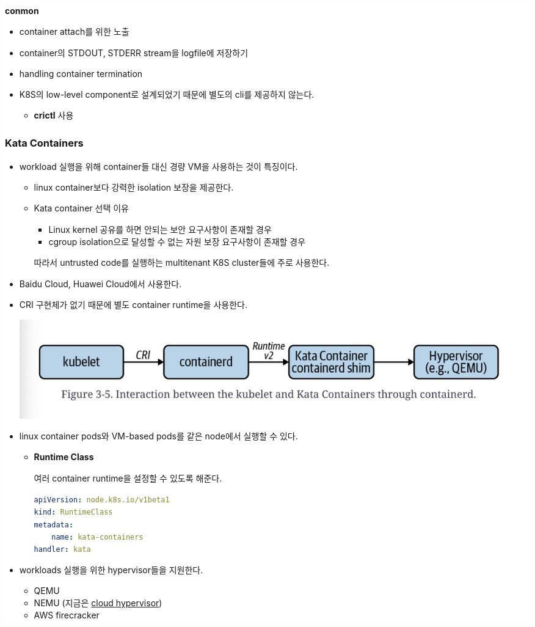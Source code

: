   **conmon**

  - container attach를 위한 노출
  - container의 STDOUT, STDERR stream을 logfile에 저장하기
  - handling container termination

- K8S의 low-level component로 설계되었기 때문에 별도의 cli를 제공하지 않는다.

  - **crictl** 사용 



### Kata Containers

- workload 실행을 위해 container들 대신 경량 VM을 사용하는 것이 특징이다.

  - linux container보다 강력한 isolation 보장을 제공한다. 

  - Kata container 선택 이유

    - Linux kernel 공유를 하면 안되는 보안 요구사항이 존재할 경우 
    - cgroup isolation으로 달성할 수 없는  자원 보장 요구사항이 존재할 경우

    따라서 untrusted code를 실행하는 multitenant K8S cluster들에 주로 사용한다.

- Baidu Cloud, Huawei Cloud에서 사용한다.

- CRI 구현체가 없기 때문에 별도 container runtime을 사용한다.

  ![image-20240107170402083](./assets/image-20240107170402083.png)

- linux container pods와 VM-based pods를 같은 node에서 실행할 수 있다.

  - **Runtime Class**

    여러 container runtime을 설정할 수 있도록 해준다.

    ```yaml
    apiVersion: node.k8s.io/v1beta1
    kind: RuntimeClass
    metadata:
        name: kata-containers
    handler: kata
    ```

- workloads 실행을 위한 hypervisor들을 지원한다.

  - QEMU
  - NEMU (지금은 [cloud hypervisor](https://github.com/cloud-hypervisor/cloud-hypervisor))
  - AWS firecracker
